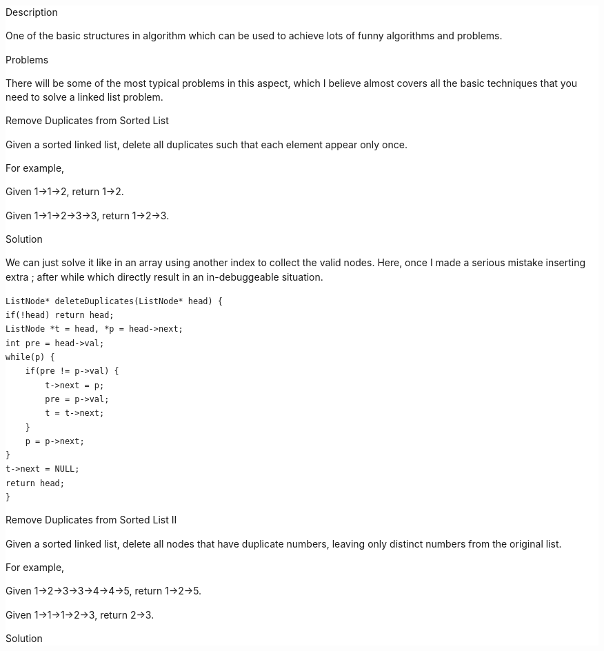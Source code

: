 Description

One of the basic structures in algorithm which can be used to achieve lots of funny algorithms and problems.

Problems

There will be some of the most typical problems in this aspect, which I believe almost covers all the basic techniques that you need to solve a linked list problem.

Remove Duplicates from Sorted List

Given a sorted linked list, delete all duplicates such that each element appear only once.

For example,

Given 1->1->2, return 1->2.

Given 1->1->2->3->3, return 1->2->3.


Solution


We can just solve it like in an array using another index to collect the valid nodes. Here, once I made a serious mistake inserting extra ; 
after while which directly result in an in-debuggeable situation.



  
    ListNode* deleteDuplicates(ListNode* head) {
    if(!head) return head;
    ListNode *t = head, *p = head->next;
    int pre = head->val;
    while(p) {
        if(pre != p->val) {
            t->next = p;
            pre = p->val;
            t = t->next;
        }
        p = p->next;
    }
    t->next = NULL;
    return head;
    }


Remove Duplicates from Sorted List II

Given a sorted linked list, delete all nodes that have duplicate numbers, leaving only distinct numbers from the original list.


For example,

Given 1->2->3->3->4->4->5, return 1->2->5.

Given 1->1->1->2->3, return 2->3.


Solution
